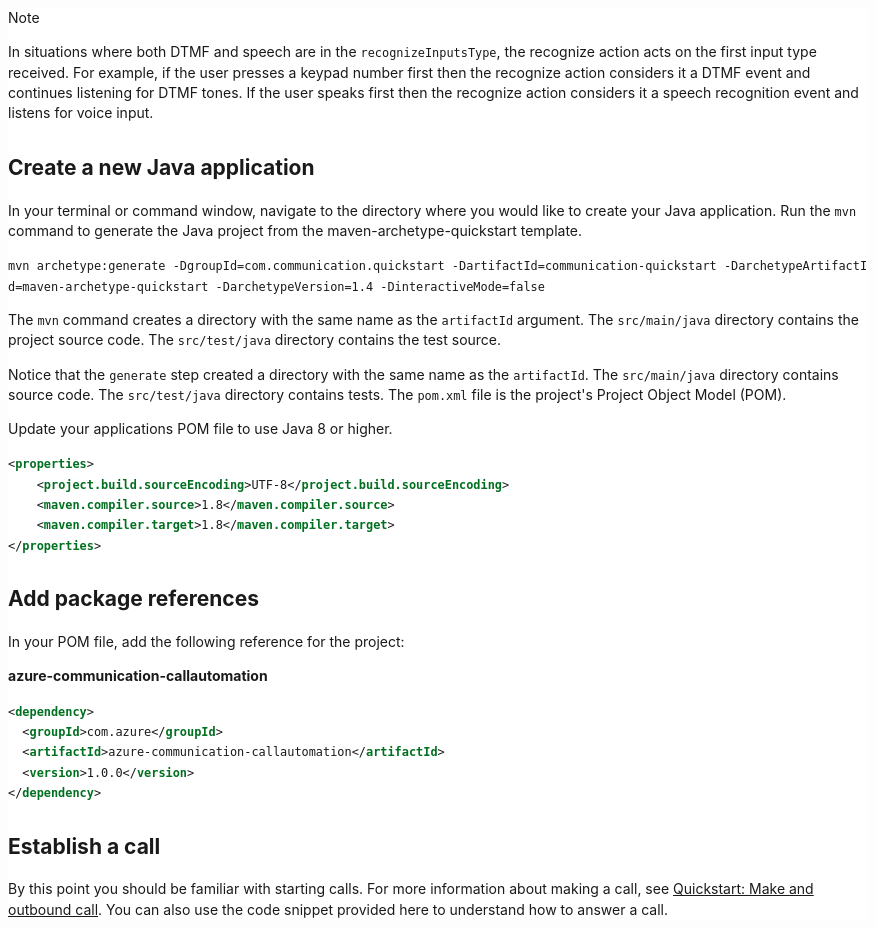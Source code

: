 
>[!NOTE] 
>In situations where both DTMF and speech are in the `recognizeInputsType`, the recognize action acts on the first input type received. For example, if the user presses a keypad number first then the recognize action considers it a DTMF event and continues listening for DTMF tones. If the user speaks first then the recognize action considers it a speech recognition event and listens for voice input.  

## Create a new Java application

In your terminal or command window, navigate to the directory where you would like to create your Java application. Run the `mvn` command to generate the Java project from the maven-archetype-quickstart template. 

```console
mvn archetype:generate -DgroupId=com.communication.quickstart -DartifactId=communication-quickstart -DarchetypeArtifactId=maven-archetype-quickstart -DarchetypeVersion=1.4 -DinteractiveMode=false
```

The `mvn` command creates a directory with the same name as the `artifactId` argument. The `src/main/java` directory contains the project source code. The `src/test/java` directory contains the test source. 

Notice that the `generate` step created a directory with the same name as the `artifactId`. The `src/main/java` directory contains source code. The `src/test/java` directory contains tests. The `pom.xml` file is the project's Project Object Model (POM).

Update your applications POM file to use Java 8 or higher.

```xml
<properties>
    <project.build.sourceEncoding>UTF-8</project.build.sourceEncoding>
    <maven.compiler.source>1.8</maven.compiler.source>
    <maven.compiler.target>1.8</maven.compiler.target>
</properties>
```

## Add package references

In your POM file, add the following reference for the project:

**azure-communication-callautomation**

``` xml
<dependency>
  <groupId>com.azure</groupId>
  <artifactId>azure-communication-callautomation</artifactId>
  <version>1.0.0</version>
</dependency>
```

## Establish a call

By this point you should be familiar with starting calls. For more information about making a call, see [Quickstart: Make and outbound call](../../../quickstarts/call-automation/quickstart-make-an-outbound-call.md). You can also use the code snippet provided here to understand how to answer a call.

